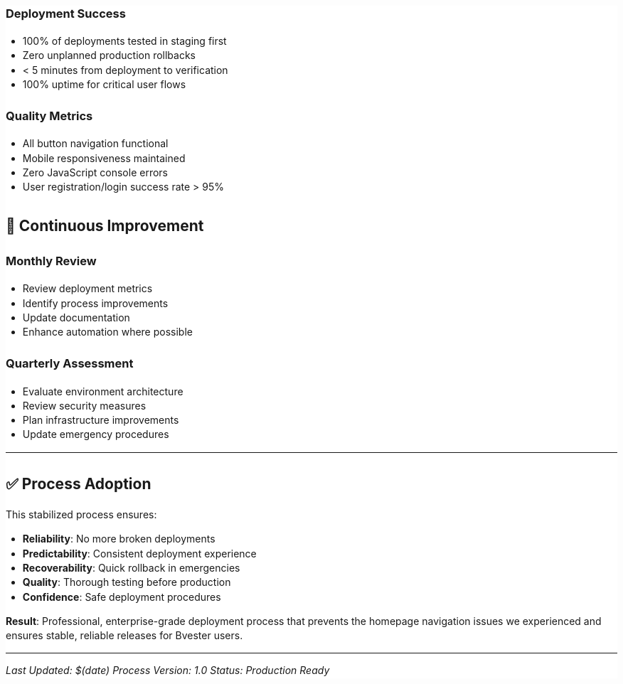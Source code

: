 ### Deployment Success
- 100% of deployments tested in staging first
- Zero unplanned production rollbacks
- < 5 minutes from deployment to verification
- 100% uptime for critical user flows

### Quality Metrics
- All button navigation functional
- Mobile responsiveness maintained
- Zero JavaScript console errors
- User registration/login success rate > 95%

## 🔄 Continuous Improvement

### Monthly Review
- Review deployment metrics
- Identify process improvements
- Update documentation
- Enhance automation where possible

### Quarterly Assessment
- Evaluate environment architecture
- Review security measures
- Plan infrastructure improvements
- Update emergency procedures

---

## ✅ Process Adoption

This stabilized process ensures:
- **Reliability**: No more broken deployments
- **Predictability**: Consistent deployment experience
- **Recoverability**: Quick rollback in emergencies
- **Quality**: Thorough testing before production
- **Confidence**: Safe deployment procedures

**Result**: Professional, enterprise-grade deployment process that prevents the homepage navigation issues we experienced and ensures stable, reliable releases for Bvester users.

---

*Last Updated: $(date)*
*Process Version: 1.0*
*Status: Production Ready*